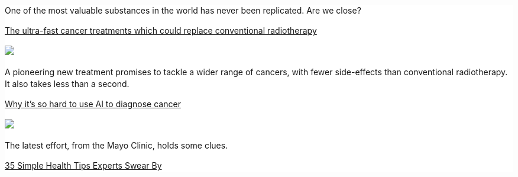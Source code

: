 </div>

One of the most valuable substances in the world has never been
replicated. Are we close?

</div>

<div class="card">

<div class="card-title">

[The ultra-fast cancer treatments which could replace conventional
radiotherapy](https://www.bbc.com/future/article/20250121-the-physics-transforming-cancer?ocid=global_future_rss)

</div>

<div class="card-image">

[![](https://ychef.files.bbci.co.uk/624x351/p0kl5vy5.jpg)](https://www.bbc.com/future/article/20250121-the-physics-transforming-cancer?ocid=global_future_rss)

</div>

A pioneering new treatment promises to tackle a wider range of cancers,
with fewer side-effects than conventional radiotherapy. It also takes
less than a second.

</div>

<div class="card">

<div class="card-title">

[Why it’s so hard to use AI to diagnose
cancer](https://www.technologyreview.com/2025/01/21/1110192/why-its-so-hard-to-use-ai-to-diagnose-cancer/)

</div>

<div class="card-image">

[![](https://wp.technologyreview.com/wp-content/uploads/2025/01/cancer-detection.png?resize=1200,600)](https://www.technologyreview.com/2025/01/21/1110192/why-its-so-hard-to-use-ai-to-diagnose-cancer/)

</div>

The latest effort, from the Mayo Clinic, holds some clues.

</div>

<div class="card">

<div class="card-title">

[35 Simple Health Tips Experts Swear
By](https://www.nytimes.com/interactive/2025/01/12/well/health-tips-experts.html)

</div>

<div class="card-image">
